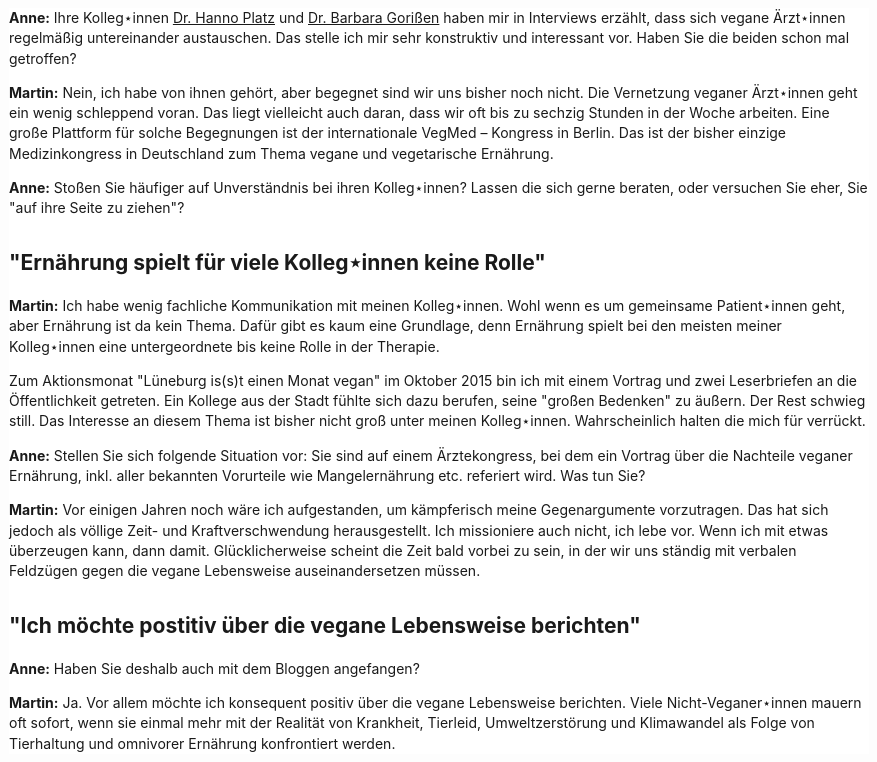 <strong>Anne:</strong> Ihre
Kolleg⋆innen <a href="http://cardamonchai.com/2019/06/veganer-arzt-interview-dr-hanno-platz/" target="_blank" rel="noopener">Dr.
Hanno Platz</a> und
<a href="http://cardamonchai.com/2015/07/die-vegane-aerztin-dr-barbara-gorissen-im-interview/" target="_blank" rel="noopener">Dr.
Barbara Gorißen</a> haben mir in Interviews erzählt, dass sich vegane Ärzt⋆innen
regelmäßig untereinander austauschen. Das stelle ich mir sehr konstruktiv und
interessant vor. Haben Sie die beiden schon mal getroffen?

<strong>Martin:</strong> Nein, ich habe von ihnen gehört, aber begegnet sind wir
uns bisher noch nicht. Die Vernetzung veganer Ärzt⋆innen geht ein wenig
schleppend voran. Das liegt vielleicht auch daran, dass wir oft bis zu sechzig
Stunden in der Woche arbeiten. Eine große Plattform für solche Begegnungen ist
der internationale VegMed – Kongress in Berlin. Das ist der bisher einzige
Medizinkongress in Deutschland zum Thema vegane und vegetarische Ernährung.

<strong>Anne:</strong> Stoßen Sie häufiger auf Unverständnis bei ihren
Kolleg⋆innen? Lassen die sich gerne beraten, oder versuchen Sie eher, Sie "auf
ihre Seite zu ziehen"?

## "Ernährung spielt für viele Kolleg⋆innen keine Rolle"

<strong>Martin:</strong> Ich habe wenig fachliche Kommunikation mit meinen
Kolleg⋆innen. Wohl wenn es um gemeinsame Patient⋆innen geht, aber Ernährung ist
da kein Thema. Dafür gibt es kaum eine Grundlage, denn Ernährung spielt bei den
meisten meiner Kolleg⋆innen eine untergeordnete bis keine Rolle in der Therapie.

Zum Aktionsmonat "Lüneburg is(s)t einen Monat vegan" im Oktober 2015 bin ich mit
einem Vortrag und zwei Leserbriefen an die Öffentlichkeit getreten. Ein Kollege
aus der Stadt fühlte sich dazu berufen, seine "großen Bedenken" zu äußern. Der
Rest schwieg still. Das Interesse an diesem Thema ist bisher nicht groß unter
meinen Kolleg⋆innen. Wahrscheinlich halten die mich für verrückt.

<strong>Anne:</strong> Stellen Sie sich folgende Situation vor: Sie sind auf
einem Ärztekongress, bei dem ein Vortrag über die Nachteile veganer Ernährung,
inkl. aller bekannten Vorurteile wie Mangelernährung etc. referiert wird. Was
tun Sie?

<strong>Martin:</strong> Vor einigen Jahren noch wäre ich aufgestanden, um
kämpferisch meine Gegenargumente vorzutragen. Das hat sich jedoch als völlige
Zeit- und Kraftverschwendung herausgestellt. Ich missioniere auch nicht, ich
lebe vor. Wenn ich mit etwas überzeugen kann, dann damit. Glücklicherweise
scheint die Zeit bald vorbei zu sein, in der wir uns ständig mit verbalen
Feldzügen gegen die vegane Lebensweise auseinandersetzen müssen.

## "Ich möchte postitiv über die vegane Lebensweise berichten"

<strong>Anne:</strong> Haben Sie deshalb auch mit dem Bloggen angefangen?

<strong>Martin:</strong> Ja. Vor allem möchte ich konsequent positiv über die
vegane Lebensweise berichten. Viele Nicht-Veganer⋆innen mauern oft sofort, wenn
sie einmal mehr mit der Realität von Krankheit, Tierleid, Umweltzerstörung und
Klimawandel als Folge von Tierhaltung und omnivorer Ernährung konfrontiert
werden.
